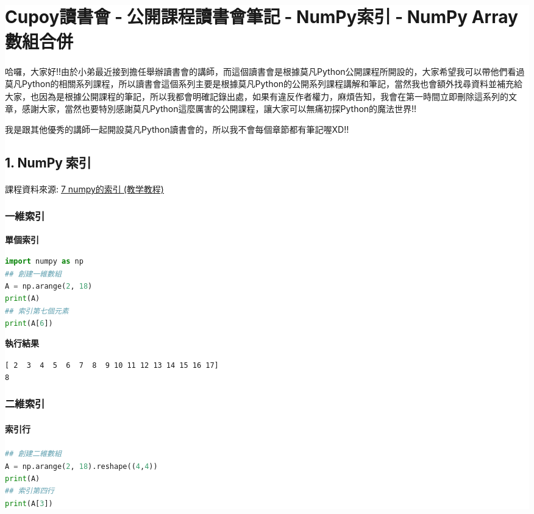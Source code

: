 # Cupoy讀書會 - 公開課程讀書會筆記 - NumPy索引 - NumPy Array 數組合併



哈囉，大家好!!由於小弟最近接到擔任舉辦讀書會的講師，而這個讀書會是根據莫凡Python公開課程所開設的，大家希望我可以帶他們看過莫凡Python的相關系列課程，所以讀書會這個系列主要是根據莫凡Python的公開系列課程講解和筆記，當然我也會額外找尋資料並補充給大家，也因為是根據公開課程的筆記，所以我都會明確記錄出處，如果有違反作者權力，麻煩告知，我會在第一時間立即刪除這系列的文章，感謝大家，當然也要特別感謝莫凡Python這麼厲害的公開課程，讓大家可以無痛初探Python的魔法世界!!



我是跟其他優秀的講師一起開設莫凡Python讀書會的，所以我不會每個章節都有筆記喔XD!!



## 1. NumPy 索引

課程資料來源: [7 numpy的索引 (教学教程)](https://www.youtube.com/watch?v=82Tva71Lm1E&list=PLXO45tsB95cKKyC45gatc8wEc3Ue7BlI4&index=8)





### 一維索引



**單個索引**

```Python
import numpy as np
## 創建一維數組
A = np.arange(2, 18)
print(A)
## 索引第七個元素
print(A[6])
```

**執行結果**

```
[ 2  3  4  5  6  7  8  9 10 11 12 13 14 15 16 17]
8
```



### 二維索引



#### 索引行

```Python
## 創建二維數組
A = np.arange(2, 18).reshape((4,4))
print(A)
## 索引第四行
print(A[3])
```
